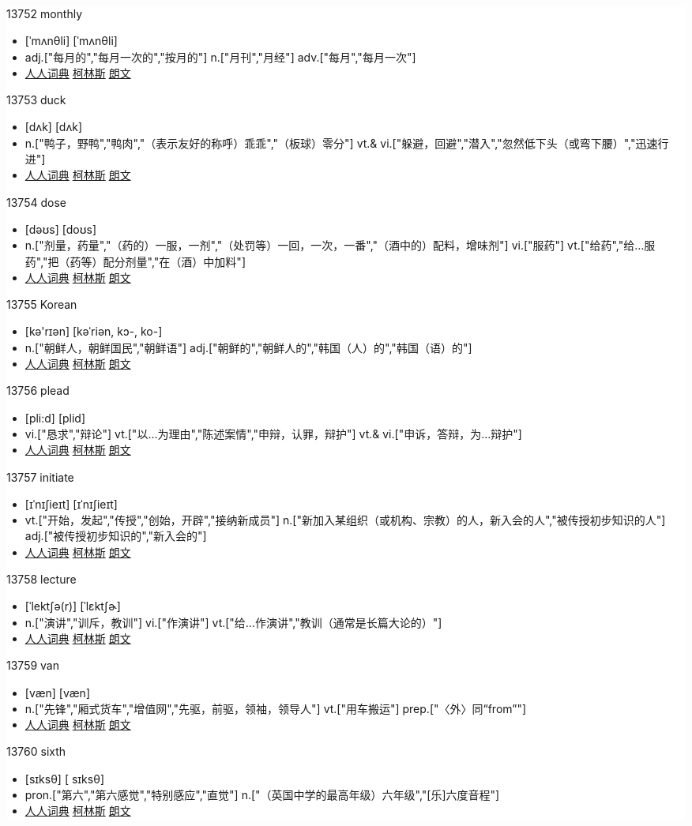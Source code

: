 13752 monthly 
- [ˈmʌnθli]  [ˈmʌnθli] 
- adj.["每月的","每月一次的","按月的"]  n.["月刊","月经"]  adv.["每月","每月一次"]   
- [人人词典](https://www.91dict.com/words?w=monthly) [柯林斯](https://www.collinsdictionary.com/zh/dictionary/english/monthly) [朗文](https://www.ldoceonline.com/dictionary/monthly) 

13753 duck 
- [dʌk]  [dʌk] 
- n.["鸭子，野鸭","鸭肉","（表示友好的称呼）乖乖","（板球）零分"]  vt.& vi.["躲避，回避","潜入","忽然低下头（或弯下腰）","迅速行进"]   
- [人人词典](https://www.91dict.com/words?w=duck) [柯林斯](https://www.collinsdictionary.com/zh/dictionary/english/duck) [朗文](https://www.ldoceonline.com/dictionary/duck) 

13754 dose 
- [dəʊs]  [doʊs] 
- n.["剂量，药量","（药的）一服，一剂","（处罚等）一回，一次，一番","（酒中的）配料，增味剂"]  vi.["服药"]  vt.["给药","给…服药","把（药等）配分剂量","在（酒）中加料"]   
- [人人词典](https://www.91dict.com/words?w=dose) [柯林斯](https://www.collinsdictionary.com/zh/dictionary/english/dose) [朗文](https://www.ldoceonline.com/dictionary/dose) 

13755 Korean 
- [kə'rɪən]  [kəˈriən, kɔ-, ko-] 
- n.["朝鲜人，朝鲜国民","朝鲜语"]  adj.["朝鲜的","朝鲜人的","韩国（人）的","韩国（语）的"]   
- [人人词典](https://www.91dict.com/words?w=Korean) [柯林斯](https://www.collinsdictionary.com/zh/dictionary/english/Korean) [朗文](https://www.ldoceonline.com/dictionary/Korean) 

13756 plead 
- [pli:d]  [plid] 
- vi.["恳求","辩论"]  vt.["以…为理由","陈述案情","申辩，认罪，辩护"]  vt.& vi.["申诉，答辩，为…辩护"]   
- [人人词典](https://www.91dict.com/words?w=plead) [柯林斯](https://www.collinsdictionary.com/zh/dictionary/english/plead) [朗文](https://www.ldoceonline.com/dictionary/plead) 

13757 initiate 
- [ɪˈnɪʃieɪt]  [ɪˈnɪʃieɪt] 
- vt.["开始，发起","传授","创始，开辟","接纳新成员"]  n.["新加入某组织（或机构、宗教）的人，新入会的人","被传授初步知识的人"]  adj.["被传授初步知识的","新入会的"]   
- [人人词典](https://www.91dict.com/words?w=initiate) [柯林斯](https://www.collinsdictionary.com/zh/dictionary/english/initiate) [朗文](https://www.ldoceonline.com/dictionary/initiate) 

13758 lecture 
- [ˈlektʃə(r)]  [ˈlɛktʃɚ] 
- n.["演讲","训斥，教训"]  vi.["作演讲"]  vt.["给…作演讲","教训（通常是长篇大论的）"]   
- [人人词典](https://www.91dict.com/words?w=lecture) [柯林斯](https://www.collinsdictionary.com/zh/dictionary/english/lecture) [朗文](https://www.ldoceonline.com/dictionary/lecture) 

13759 van 
- [væn]  [væn] 
- n.["先锋","厢式货车","增值网","先驱，前驱，领袖，领导人"]  vt.["用车搬运"]  prep.["〈外〉同“from”"]   
- [人人词典](https://www.91dict.com/words?w=van) [柯林斯](https://www.collinsdictionary.com/zh/dictionary/english/van) [朗文](https://www.ldoceonline.com/dictionary/van) 

13760 sixth 
- [sɪksθ]  [ sɪksθ] 
- pron.["第六","第六感觉","特别感应","直觉"]  n.["（英国中学的最高年级）六年级","[乐]六度音程"]   
- [人人词典](https://www.91dict.com/words?w=sixth) [柯林斯](https://www.collinsdictionary.com/zh/dictionary/english/sixth) [朗文](https://www.ldoceonline.com/dictionary/sixth) 
